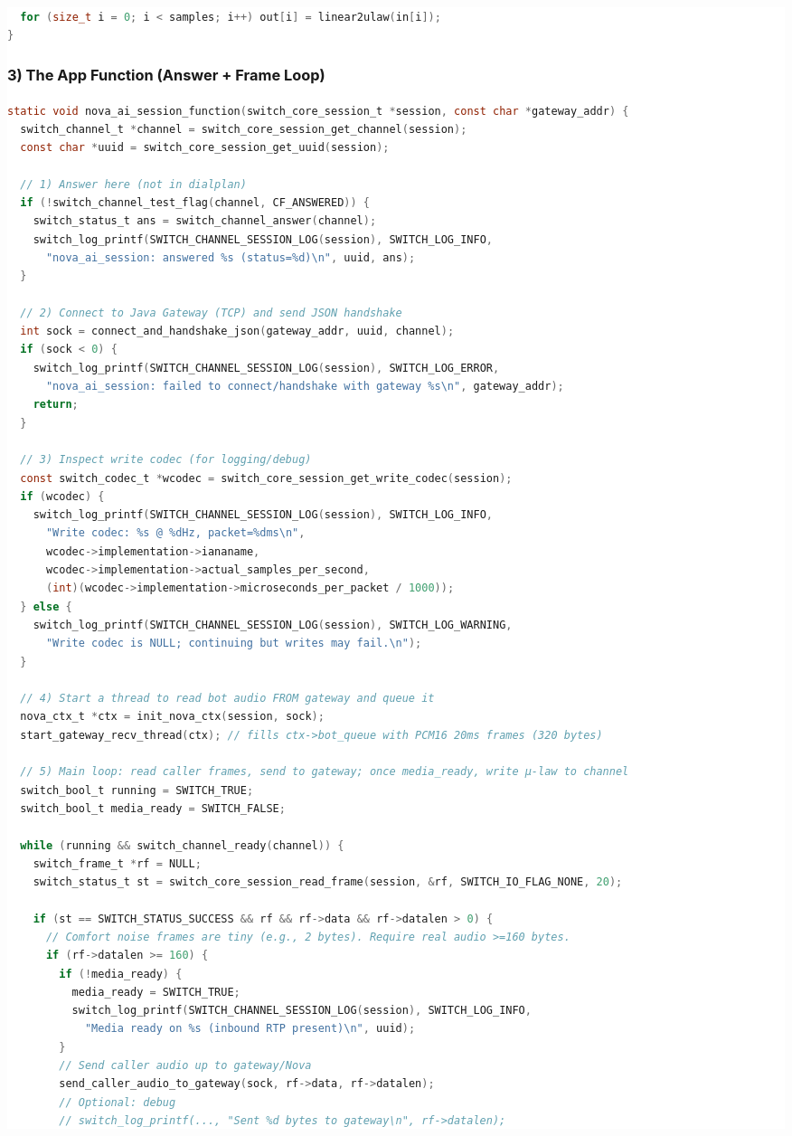 ```c
  for (size_t i = 0; i < samples; i++) out[i] = linear2ulaw(in[i]);
}
```

### 3) The App Function (Answer + Frame Loop)

```c
static void nova_ai_session_function(switch_core_session_t *session, const char *gateway_addr) {
  switch_channel_t *channel = switch_core_session_get_channel(session);
  const char *uuid = switch_core_session_get_uuid(session);

  // 1) Answer here (not in dialplan)
  if (!switch_channel_test_flag(channel, CF_ANSWERED)) {
    switch_status_t ans = switch_channel_answer(channel);
    switch_log_printf(SWITCH_CHANNEL_SESSION_LOG(session), SWITCH_LOG_INFO,
      "nova_ai_session: answered %s (status=%d)\n", uuid, ans);
  }

  // 2) Connect to Java Gateway (TCP) and send JSON handshake
  int sock = connect_and_handshake_json(gateway_addr, uuid, channel);
  if (sock < 0) {
    switch_log_printf(SWITCH_CHANNEL_SESSION_LOG(session), SWITCH_LOG_ERROR,
      "nova_ai_session: failed to connect/handshake with gateway %s\n", gateway_addr);
    return;
  }

  // 3) Inspect write codec (for logging/debug)
  const switch_codec_t *wcodec = switch_core_session_get_write_codec(session);
  if (wcodec) {
    switch_log_printf(SWITCH_CHANNEL_SESSION_LOG(session), SWITCH_LOG_INFO,
      "Write codec: %s @ %dHz, packet=%dms\n",
      wcodec->implementation->iananame,
      wcodec->implementation->actual_samples_per_second,
      (int)(wcodec->implementation->microseconds_per_packet / 1000));
  } else {
    switch_log_printf(SWITCH_CHANNEL_SESSION_LOG(session), SWITCH_LOG_WARNING,
      "Write codec is NULL; continuing but writes may fail.\n");
  }

  // 4) Start a thread to read bot audio FROM gateway and queue it
  nova_ctx_t *ctx = init_nova_ctx(session, sock);
  start_gateway_recv_thread(ctx); // fills ctx->bot_queue with PCM16 20ms frames (320 bytes)

  // 5) Main loop: read caller frames, send to gateway; once media_ready, write μ-law to channel
  switch_bool_t running = SWITCH_TRUE;
  switch_bool_t media_ready = SWITCH_FALSE;

  while (running && switch_channel_ready(channel)) {
    switch_frame_t *rf = NULL;
    switch_status_t st = switch_core_session_read_frame(session, &rf, SWITCH_IO_FLAG_NONE, 20);

    if (st == SWITCH_STATUS_SUCCESS && rf && rf->data && rf->datalen > 0) {
      // Comfort noise frames are tiny (e.g., 2 bytes). Require real audio >=160 bytes.
      if (rf->datalen >= 160) {
        if (!media_ready) {
          media_ready = SWITCH_TRUE;
          switch_log_printf(SWITCH_CHANNEL_SESSION_LOG(session), SWITCH_LOG_INFO,
            "Media ready on %s (inbound RTP present)\n", uuid);
        }
        // Send caller audio up to gateway/Nova
        send_caller_audio_to_gateway(sock, rf->data, rf->datalen);
        // Optional: debug
        // switch_log_printf(..., "Sent %d bytes to gateway\n", rf->datalen);
```